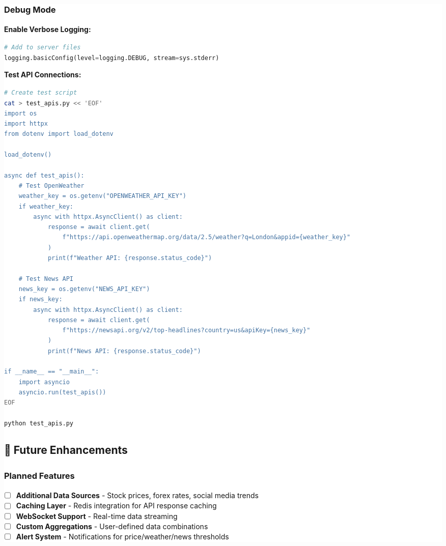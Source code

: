 ### Debug Mode

**Enable Verbose Logging:**
```python
# Add to server files
logging.basicConfig(level=logging.DEBUG, stream=sys.stderr)
```

**Test API Connections:**
```bash
# Create test script
cat > test_apis.py << 'EOF'
import os
import httpx
from dotenv import load_dotenv

load_dotenv()

async def test_apis():
    # Test OpenWeather
    weather_key = os.getenv("OPENWEATHER_API_KEY")
    if weather_key:
        async with httpx.AsyncClient() as client:
            response = await client.get(
                f"https://api.openweathermap.org/data/2.5/weather?q=London&appid={weather_key}"
            )
            print(f"Weather API: {response.status_code}")
    
    # Test News API
    news_key = os.getenv("NEWS_API_KEY")
    if news_key:
        async with httpx.AsyncClient() as client:
            response = await client.get(
                f"https://newsapi.org/v2/top-headlines?country=us&apiKey={news_key}"
            )
            print(f"News API: {response.status_code}")

if __name__ == "__main__":
    import asyncio
    asyncio.run(test_apis())
EOF

python test_apis.py
```

## 🚧 Future Enhancements

### Planned Features
- [ ] **Additional Data Sources** - Stock prices, forex rates, social media trends
- [ ] **Caching Layer** - Redis integration for API response caching
- [ ] **WebSocket Support** - Real-time data streaming
- [ ] **Custom Aggregations** - User-defined data combinations
- [ ] **Alert System** - Notifications for price/weather/news thresholds
